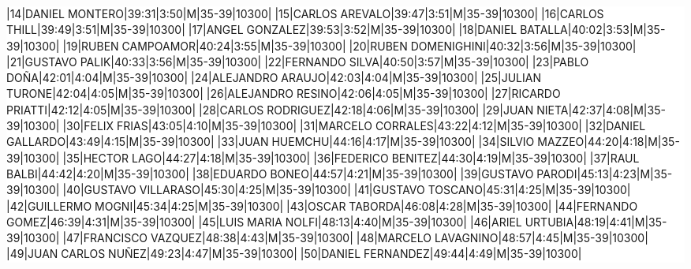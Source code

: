|14|DANIEL MONTERO|39:31|3:50|M|35-39|10300|
|15|CARLOS AREVALO|39:47|3:51|M|35-39|10300|
|16|CARLOS THILL|39:49|3:51|M|35-39|10300|
|17|ANGEL GONZALEZ|39:53|3:52|M|35-39|10300|
|18|DANIEL BATALLA|40:02|3:53|M|35-39|10300|
|19|RUBEN CAMPOAMOR|40:24|3:55|M|35-39|10300|
|20|RUBEN DOMENIGHINI|40:32|3:56|M|35-39|10300|
|21|GUSTAVO PALIK|40:33|3:56|M|35-39|10300|
|22|FERNANDO SILVA|40:50|3:57|M|35-39|10300|
|23|PABLO DOÑA|42:01|4:04|M|35-39|10300|
|24|ALEJANDRO ARAUJO|42:03|4:04|M|35-39|10300|
|25|JULIAN TURONE|42:04|4:05|M|35-39|10300|
|26|ALEJANDRO RESINO|42:06|4:05|M|35-39|10300|
|27|RICARDO PRIATTI|42:12|4:05|M|35-39|10300|
|28|CARLOS RODRIGUEZ|42:18|4:06|M|35-39|10300|
|29|JUAN NIETA|42:37|4:08|M|35-39|10300|
|30|FELIX FRIAS|43:05|4:10|M|35-39|10300|
|31|MARCELO CORRALES|43:22|4:12|M|35-39|10300|
|32|DANIEL GALLARDO|43:49|4:15|M|35-39|10300|
|33|JUAN HUEMCHU|44:16|4:17|M|35-39|10300|
|34|SILVIO MAZZEO|44:20|4:18|M|35-39|10300|
|35|HECTOR LAGO|44:27|4:18|M|35-39|10300|
|36|FEDERICO BENITEZ|44:30|4:19|M|35-39|10300|
|37|RAUL BALBI|44:42|4:20|M|35-39|10300|
|38|EDUARDO BONEO|44:57|4:21|M|35-39|10300|
|39|GUSTAVO PARODI|45:13|4:23|M|35-39|10300|
|40|GUSTAVO VILLARASO|45:30|4:25|M|35-39|10300|
|41|GUSTAVO TOSCANO|45:31|4:25|M|35-39|10300|
|42|GUILLERMO MOGNI|45:34|4:25|M|35-39|10300|
|43|OSCAR TABORDA|46:08|4:28|M|35-39|10300|
|44|FERNANDO GOMEZ|46:39|4:31|M|35-39|10300|
|45|LUIS MARIA NOLFI|48:13|4:40|M|35-39|10300|
|46|ARIEL URTUBIA|48:19|4:41|M|35-39|10300|
|47|FRANCISCO VAZQUEZ|48:38|4:43|M|35-39|10300|
|48|MARCELO LAVAGNINO|48:57|4:45|M|35-39|10300|
|49|JUAN CARLOS NUÑEZ|49:23|4:47|M|35-39|10300|
|50|DANIEL FERNANDEZ|49:44|4:49|M|35-39|10300|